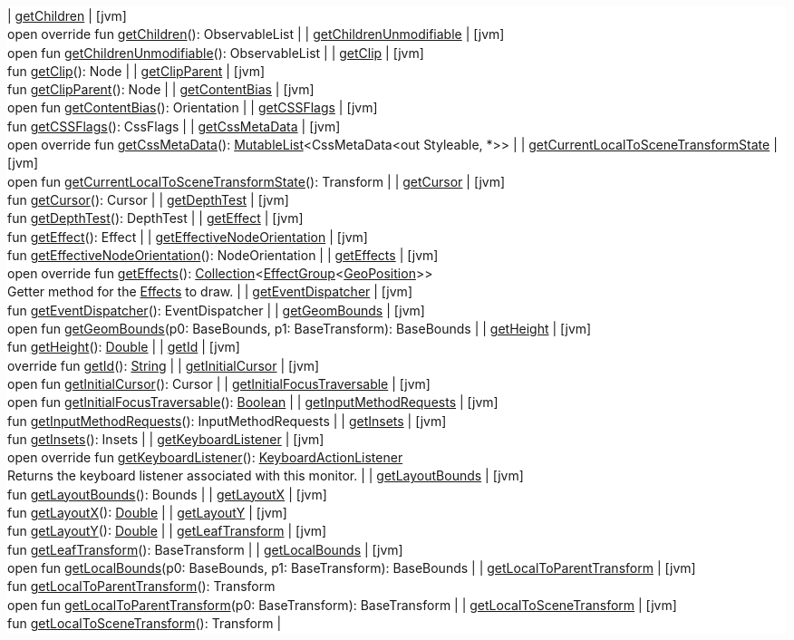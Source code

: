 | [getChildren](index.md#-620432058%2FFunctions%2F-267951372) | [jvm]<br>open override fun [getChildren](index.md#-620432058%2FFunctions%2F-267951372)(): ObservableList<Node> |
| [getChildrenUnmodifiable](index.md#-285276237%2FFunctions%2F-267951372) | [jvm]<br>open fun [getChildrenUnmodifiable](index.md#-285276237%2FFunctions%2F-267951372)(): ObservableList<Node> |
| [getClip](index.md#-1647720121%2FFunctions%2F-267951372) | [jvm]<br>fun [getClip](index.md#-1647720121%2FFunctions%2F-267951372)(): Node |
| [getClipParent](index.md#-730063811%2FFunctions%2F-267951372) | [jvm]<br>fun [getClipParent](index.md#-730063811%2FFunctions%2F-267951372)(): Node |
| [getContentBias](index.md#403027217%2FFunctions%2F-267951372) | [jvm]<br>open fun [getContentBias](index.md#403027217%2FFunctions%2F-267951372)(): Orientation |
| [getCSSFlags](index.md#-1042112557%2FFunctions%2F-267951372) | [jvm]<br>fun [getCSSFlags](index.md#-1042112557%2FFunctions%2F-267951372)(): CssFlags |
| [getCssMetaData](index.md#1759587119%2FFunctions%2F-267951372) | [jvm]<br>open override fun [getCssMetaData](index.md#1759587119%2FFunctions%2F-267951372)(): [MutableList](https://kotlinlang.org/api/latest/jvm/stdlib/kotlin.collections/-mutable-list/index.html)<CssMetaData<out Styleable, *>> |
| [getCurrentLocalToSceneTransformState](index.md#-608339905%2FFunctions%2F-267951372) | [jvm]<br>open fun [getCurrentLocalToSceneTransformState](index.md#-608339905%2FFunctions%2F-267951372)(): Transform |
| [getCursor](index.md#1662516609%2FFunctions%2F-267951372) | [jvm]<br>fun [getCursor](index.md#1662516609%2FFunctions%2F-267951372)(): Cursor |
| [getDepthTest](index.md#567849166%2FFunctions%2F-267951372) | [jvm]<br>fun [getDepthTest](index.md#567849166%2FFunctions%2F-267951372)(): DepthTest |
| [getEffect](index.md#-1148960858%2FFunctions%2F-267951372) | [jvm]<br>fun [getEffect](index.md#-1148960858%2FFunctions%2F-267951372)(): Effect |
| [getEffectiveNodeOrientation](index.md#-1396590160%2FFunctions%2F-267951372) | [jvm]<br>fun [getEffectiveNodeOrientation](index.md#-1396590160%2FFunctions%2F-267951372)(): NodeOrientation |
| [getEffects](../-abstract-f-x-display/get-effects.md) | [jvm]<br>open override fun [getEffects](../-abstract-f-x-display/get-effects.md)(): [Collection](https://kotlinlang.org/api/latest/jvm/stdlib/kotlin.collections/-collection/index.html)<[EffectGroup](../../it.unibo.alchemist.boundary.gui.effects/-effect-group/index.md)<[GeoPosition](../../it.unibo.alchemist.model.interfaces/-geo-position/index.md)>><br>Getter method for the [Effects](../../it.unibo.alchemist.boundary.gui.effects/-effect-f-x/index.md) to draw. |
| [getEventDispatcher](index.md#-280697118%2FFunctions%2F-267951372) | [jvm]<br>fun [getEventDispatcher](index.md#-280697118%2FFunctions%2F-267951372)(): EventDispatcher |
| [getGeomBounds](index.md#-478498806%2FFunctions%2F-267951372) | [jvm]<br>open fun [getGeomBounds](index.md#-478498806%2FFunctions%2F-267951372)(p0: BaseBounds, p1: BaseTransform): BaseBounds |
| [getHeight](index.md#824803410%2FFunctions%2F-267951372) | [jvm]<br>fun [getHeight](index.md#824803410%2FFunctions%2F-267951372)(): [Double](https://kotlinlang.org/api/latest/jvm/stdlib/kotlin/-double/index.html) |
| [getId](index.md#-1025025956%2FFunctions%2F-267951372) | [jvm]<br>override fun [getId](index.md#-1025025956%2FFunctions%2F-267951372)(): [String](https://kotlinlang.org/api/latest/jvm/stdlib/kotlin/-string/index.html) |
| [getInitialCursor](index.md#186071977%2FFunctions%2F-267951372) | [jvm]<br>open fun [getInitialCursor](index.md#186071977%2FFunctions%2F-267951372)(): Cursor |
| [getInitialFocusTraversable](index.md#1175693354%2FFunctions%2F-267951372) | [jvm]<br>open fun [getInitialFocusTraversable](index.md#1175693354%2FFunctions%2F-267951372)(): [Boolean](https://kotlinlang.org/api/latest/jvm/stdlib/kotlin/-boolean/index.html) |
| [getInputMethodRequests](index.md#1249020500%2FFunctions%2F-267951372) | [jvm]<br>fun [getInputMethodRequests](index.md#1249020500%2FFunctions%2F-267951372)(): InputMethodRequests |
| [getInsets](index.md#-1248549533%2FFunctions%2F-267951372) | [jvm]<br>fun [getInsets](index.md#-1248549533%2FFunctions%2F-267951372)(): Insets |
| [getKeyboardListener](../-abstract-f-x-display/get-keyboard-listener.md) | [jvm]<br>open override fun [getKeyboardListener](../-abstract-f-x-display/get-keyboard-listener.md)(): [KeyboardActionListener](../../it.unibo.alchemist.boundary.jfx.events.keyboard/-keyboard-action-listener/index.md)<br>Returns the keyboard listener associated with this monitor. |
| [getLayoutBounds](index.md#-1152696584%2FFunctions%2F-267951372) | [jvm]<br>fun [getLayoutBounds](index.md#-1152696584%2FFunctions%2F-267951372)(): Bounds |
| [getLayoutX](index.md#-908387339%2FFunctions%2F-267951372) | [jvm]<br>fun [getLayoutX](index.md#-908387339%2FFunctions%2F-267951372)(): [Double](https://kotlinlang.org/api/latest/jvm/stdlib/kotlin/-double/index.html) |
| [getLayoutY](index.md#-877367532%2FFunctions%2F-267951372) | [jvm]<br>fun [getLayoutY](index.md#-877367532%2FFunctions%2F-267951372)(): [Double](https://kotlinlang.org/api/latest/jvm/stdlib/kotlin/-double/index.html) |
| [getLeafTransform](index.md#728503349%2FFunctions%2F-267951372) | [jvm]<br>fun [getLeafTransform](index.md#728503349%2FFunctions%2F-267951372)(): BaseTransform |
| [getLocalBounds](index.md#1846831687%2FFunctions%2F-267951372) | [jvm]<br>open fun [getLocalBounds](index.md#1846831687%2FFunctions%2F-267951372)(p0: BaseBounds, p1: BaseTransform): BaseBounds |
| [getLocalToParentTransform](index.md#1479152091%2FFunctions%2F-267951372) | [jvm]<br>fun [getLocalToParentTransform](index.md#1479152091%2FFunctions%2F-267951372)(): Transform<br>open fun [getLocalToParentTransform](index.md#972987605%2FFunctions%2F-267951372)(p0: BaseTransform): BaseTransform |
| [getLocalToSceneTransform](index.md#-184035907%2FFunctions%2F-267951372) | [jvm]<br>fun [getLocalToSceneTransform](index.md#-184035907%2FFunctions%2F-267951372)(): Transform |